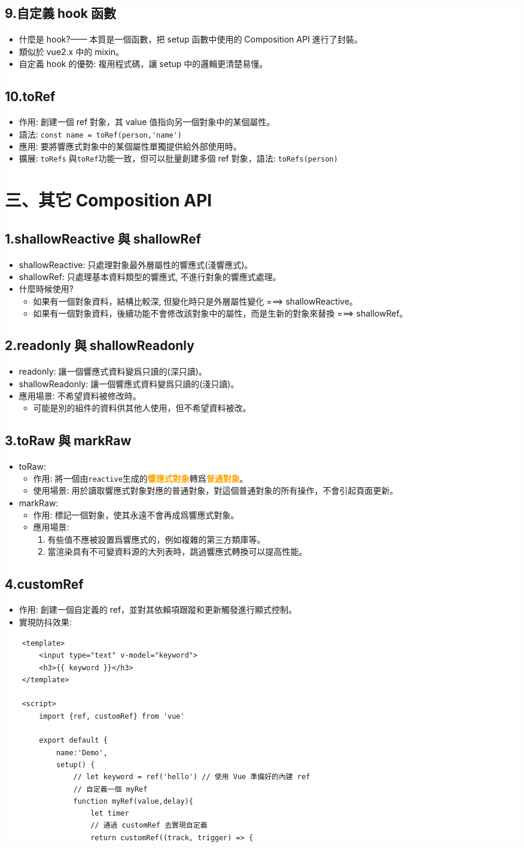 ## 9.自定義 hook 函數
- 什麼是 hook?—— 本質是一個函數，把 setup 函數中使用的 Composition API 進行了封裝。
- 類似於 vue2.x 中的 mixin。
- 自定義 hook 的優勢: 複用程式碼，讓 setup 中的邏輯更清楚易懂。

## 10.toRef
- 作用: 創建一個 ref 對象，其 value 值指向另一個對象中的某個屬性。
- 語法: ```const name = toRef(person,'name')```
- 應用: 要將響應式對象中的某個屬性單獨提供給外部使用時。
- 擴展: ```toRefs``` 與```toRef```功能一致，但可以批量創建多個 ref 對象，語法: ```toRefs(person)```


# 三、其它 Composition API
## 1.shallowReactive 與 shallowRef
- shallowReactive: 只處理對象最外層屬性的響應式(淺響應式)。
- shallowRef: 只處理基本資料類型的響應式, 不進行對象的響應式處理。
- 什麼時候使用?
    - 如果有一個對象資料，結構比較深, 但變化時只是外層屬性變化 ===> shallowReactive。
    - 如果有一個對象資料，後續功能不會修改該對象中的屬性，而是生新的對象來替換 ===> shallowRef。

## 2.readonly 與 shallowReadonly
- readonly: 讓一個響應式資料變爲只讀的(深只讀)。
- shallowReadonly: 讓一個響應式資料變爲只讀的(淺只讀)。
- 應用場景: 不希望資料被修改時。
    - 可能是別的組件的資料供其他人使用，但不希望資料被改。
    
## 3.toRaw 與 markRaw
- toRaw: 
    - 作用: 將一個由```reactive```生成的<strong style="color:orange">響應式對象</strong>轉爲<strong style="color:orange">普通對象</strong>。
    - 使用場景: 用於讀取響應式對象對應的普通對象，對這個普通對象的所有操作，不會引起頁面更新。
- markRaw: 
  - 作用: 標記一個對象，使其永遠不會再成爲響應式對象。
  - 應用場景:
    1. 有些值不應被設置爲響應式的，例如複雜的第三方類庫等。
    2. 當渲染具有不可變資料源的大列表時，跳過響應式轉換可以提高性能。
    
## 4.customRef
- 作用: 創建一個自定義的 ref，並對其依賴項跟蹤和更新觸發進行顯式控制。
- 實現防抖效果: 
```vue
    <template>
        <input type="text" v-model="keyword">
        <h3>{{ keyword }}</h3>
    </template>
    
    <script>
        import {ref, customRef} from 'vue'

        export default {
            name:'Demo',
            setup() {
                // let keyword = ref('hello') // 使用 Vue 準備好的內建 ref
                // 自定義一個 myRef
                function myRef(value,delay){
                    let timer
                    // 通過 customRef 去實現自定義
                    return customRef((track, trigger) => {
```